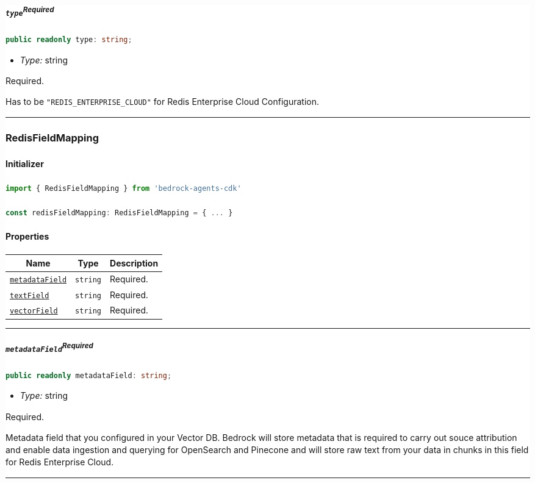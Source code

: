 
##### `type`<sup>Required</sup> <a name="type" id="bedrock-agents-cdk.RedisEnterpriseCloudStorageConfiguration.property.type"></a>

```typescript
public readonly type: string;
```

- *Type:* string

Required.

Has to be ``"REDIS_ENTERPRISE_CLOUD"`` for Redis Enterprise Cloud Configuration.

---

### RedisFieldMapping <a name="RedisFieldMapping" id="bedrock-agents-cdk.RedisFieldMapping"></a>

#### Initializer <a name="Initializer" id="bedrock-agents-cdk.RedisFieldMapping.Initializer"></a>

```typescript
import { RedisFieldMapping } from 'bedrock-agents-cdk'

const redisFieldMapping: RedisFieldMapping = { ... }
```

#### Properties <a name="Properties" id="Properties"></a>

| **Name** | **Type** | **Description** |
| --- | --- | --- |
| <code><a href="#bedrock-agents-cdk.RedisFieldMapping.property.metadataField">metadataField</a></code> | <code>string</code> | Required. |
| <code><a href="#bedrock-agents-cdk.RedisFieldMapping.property.textField">textField</a></code> | <code>string</code> | Required. |
| <code><a href="#bedrock-agents-cdk.RedisFieldMapping.property.vectorField">vectorField</a></code> | <code>string</code> | Required. |

---

##### `metadataField`<sup>Required</sup> <a name="metadataField" id="bedrock-agents-cdk.RedisFieldMapping.property.metadataField"></a>

```typescript
public readonly metadataField: string;
```

- *Type:* string

Required.

Metadata field that you configured in your Vector DB.
Bedrock will store metadata that is required to carry out souce attribution
and enable data ingestion and querying for OpenSearch and Pinecone and
will store raw text from your data in chunks in this field for Redis Enterprise Cloud.

---